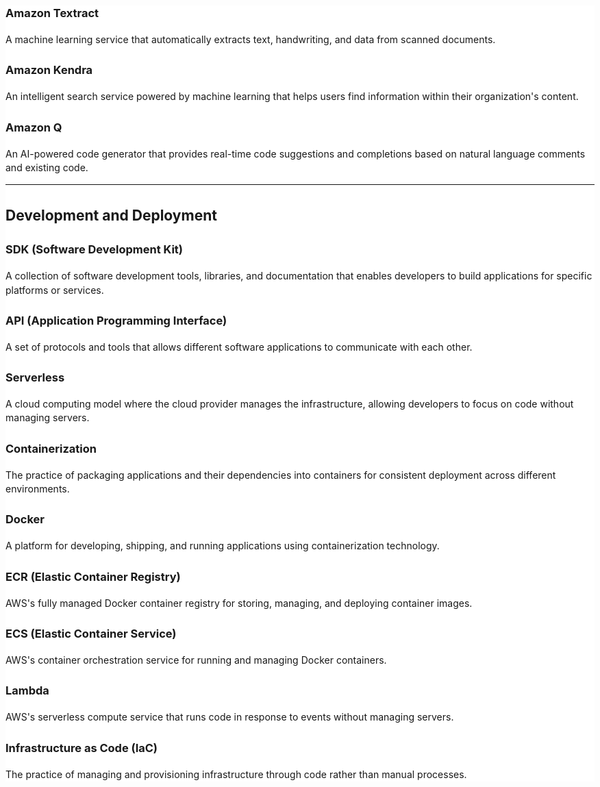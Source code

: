 ### **Amazon Textract**
A machine learning service that automatically extracts text, handwriting, and data from scanned documents.

### **Amazon Kendra**
An intelligent search service powered by machine learning that helps users find information within their organization's content.

### **Amazon Q**
An AI-powered code generator that provides real-time code suggestions and completions based on natural language comments and existing code.

---

## Development and Deployment

### **SDK (Software Development Kit)**
A collection of software development tools, libraries, and documentation that enables developers to build applications for specific platforms or services.

### **API (Application Programming Interface)**
A set of protocols and tools that allows different software applications to communicate with each other.

### **Serverless**
A cloud computing model where the cloud provider manages the infrastructure, allowing developers to focus on code without managing servers.

### **Containerization**
The practice of packaging applications and their dependencies into containers for consistent deployment across different environments.

### **Docker**
A platform for developing, shipping, and running applications using containerization technology.

### **ECR (Elastic Container Registry)**
AWS's fully managed Docker container registry for storing, managing, and deploying container images.

### **ECS (Elastic Container Service)**
AWS's container orchestration service for running and managing Docker containers.

### **Lambda**
AWS's serverless compute service that runs code in response to events without managing servers.

### **Infrastructure as Code (IaC)**
The practice of managing and provisioning infrastructure through code rather than manual processes.
